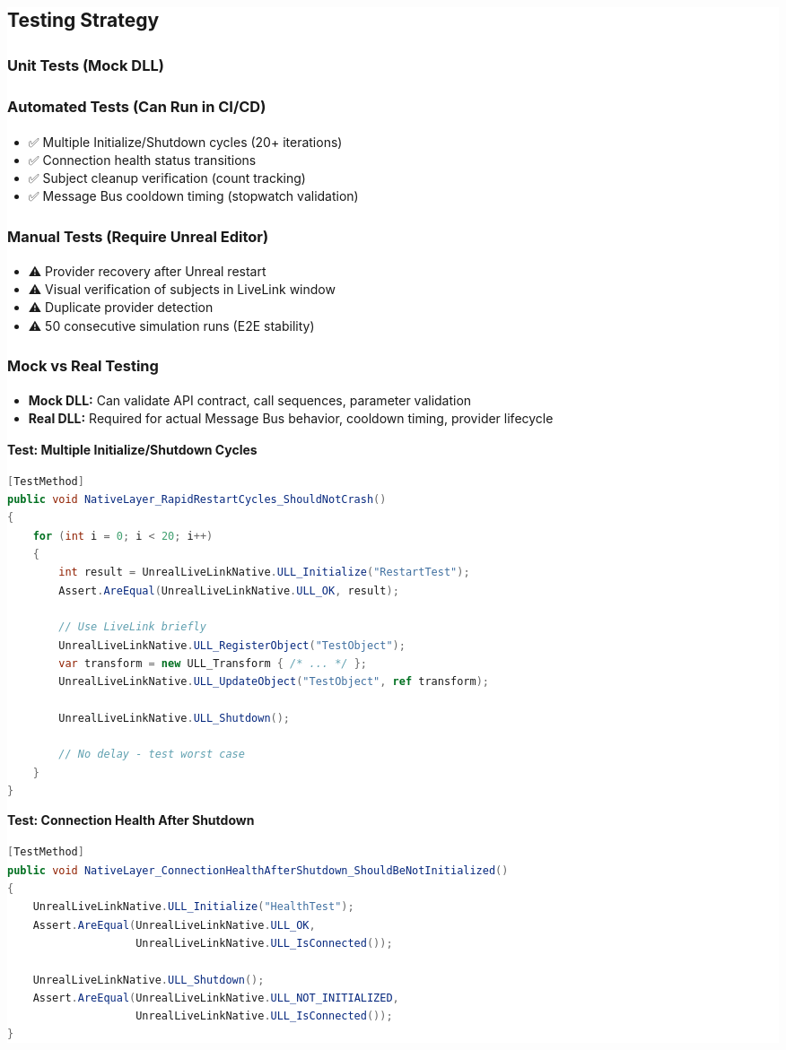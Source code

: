 
## Testing Strategy

### Unit Tests (Mock DLL)

### Automated Tests (Can Run in CI/CD)
- ✅ Multiple Initialize/Shutdown cycles (20+ iterations)
- ✅ Connection health status transitions
- ✅ Subject cleanup verification (count tracking)
- ✅ Message Bus cooldown timing (stopwatch validation)

### Manual Tests (Require Unreal Editor)
- ⚠️ Provider recovery after Unreal restart
- ⚠️ Visual verification of subjects in LiveLink window
- ⚠️ Duplicate provider detection
- ⚠️ 50 consecutive simulation runs (E2E stability)

### Mock vs Real Testing
- **Mock DLL:** Can validate API contract, call sequences, parameter validation
- **Real DLL:** Required for actual Message Bus behavior, cooldown timing, provider lifecycle

**Test: Multiple Initialize/Shutdown Cycles**
```csharp
[TestMethod]
public void NativeLayer_RapidRestartCycles_ShouldNotCrash()
{
    for (int i = 0; i < 20; i++)
    {
        int result = UnrealLiveLinkNative.ULL_Initialize("RestartTest");
        Assert.AreEqual(UnrealLiveLinkNative.ULL_OK, result);
        
        // Use LiveLink briefly
        UnrealLiveLinkNative.ULL_RegisterObject("TestObject");
        var transform = new ULL_Transform { /* ... */ };
        UnrealLiveLinkNative.ULL_UpdateObject("TestObject", ref transform);
        
        UnrealLiveLinkNative.ULL_Shutdown();
        
        // No delay - test worst case
    }
}
```

**Test: Connection Health After Shutdown**
```csharp
[TestMethod]
public void NativeLayer_ConnectionHealthAfterShutdown_ShouldBeNotInitialized()
{
    UnrealLiveLinkNative.ULL_Initialize("HealthTest");
    Assert.AreEqual(UnrealLiveLinkNative.ULL_OK, 
                    UnrealLiveLinkNative.ULL_IsConnected());
    
    UnrealLiveLinkNative.ULL_Shutdown();
    Assert.AreEqual(UnrealLiveLinkNative.ULL_NOT_INITIALIZED, 
                    UnrealLiveLinkNative.ULL_IsConnected());
}
```
